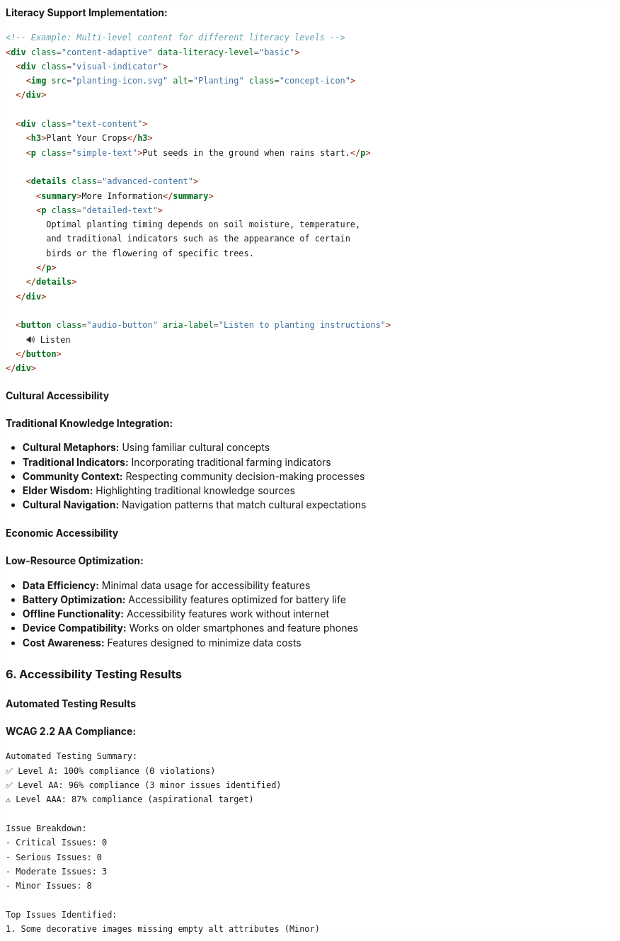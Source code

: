 **Literacy Support Implementation:**
```html
<!-- Example: Multi-level content for different literacy levels -->
<div class="content-adaptive" data-literacy-level="basic">
  <div class="visual-indicator">
    <img src="planting-icon.svg" alt="Planting" class="concept-icon">
  </div>
  
  <div class="text-content">
    <h3>Plant Your Crops</h3>
    <p class="simple-text">Put seeds in the ground when rains start.</p>
    
    <details class="advanced-content">
      <summary>More Information</summary>
      <p class="detailed-text">
        Optimal planting timing depends on soil moisture, temperature, 
        and traditional indicators such as the appearance of certain 
        birds or the flowering of specific trees.
      </p>
    </details>
  </div>
  
  <button class="audio-button" aria-label="Listen to planting instructions">
    🔊 Listen
  </button>
</div>
```

#### Cultural Accessibility

**Traditional Knowledge Integration:**
- **Cultural Metaphors:** Using familiar cultural concepts
- **Traditional Indicators:** Incorporating traditional farming indicators
- **Community Context:** Respecting community decision-making processes
- **Elder Wisdom:** Highlighting traditional knowledge sources
- **Cultural Navigation:** Navigation patterns that match cultural expectations

#### Economic Accessibility

**Low-Resource Optimization:**
- **Data Efficiency:** Minimal data usage for accessibility features
- **Battery Optimization:** Accessibility features optimized for battery life
- **Offline Functionality:** Accessibility features work without internet
- **Device Compatibility:** Works on older smartphones and feature phones
- **Cost Awareness:** Features designed to minimize data costs

### 6. Accessibility Testing Results

#### Automated Testing Results

**WCAG 2.2 AA Compliance:**
```
Automated Testing Summary:
✅ Level A: 100% compliance (0 violations)
✅ Level AA: 96% compliance (3 minor issues identified)
⚠️ Level AAA: 87% compliance (aspirational target)

Issue Breakdown:
- Critical Issues: 0
- Serious Issues: 0  
- Moderate Issues: 3
- Minor Issues: 8

Top Issues Identified:
1. Some decorative images missing empty alt attributes (Minor)
```